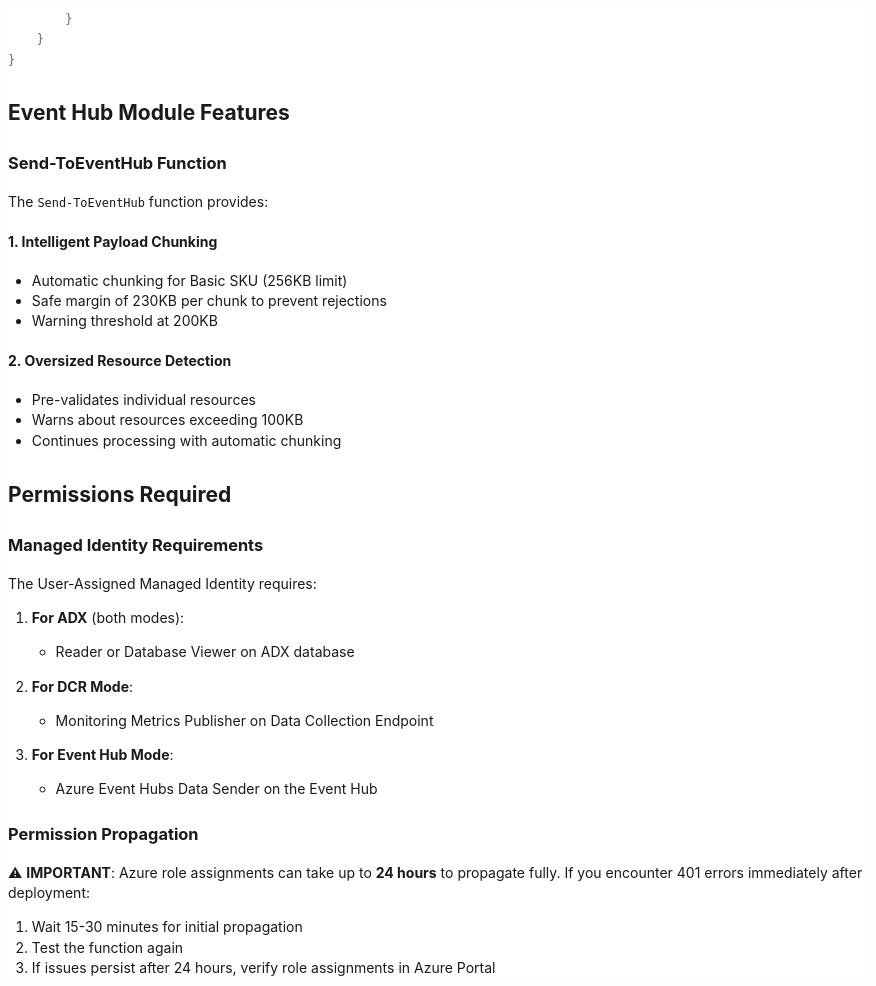 ```powershell
        }
    }
}
```

## Event Hub Module Features

### Send-ToEventHub Function

The `Send-ToEventHub` function provides:

#### 1. Intelligent Payload Chunking

- Automatic chunking for Basic SKU (256KB limit)
- Safe margin of 230KB per chunk to prevent rejections
- Warning threshold at 200KB

#### 2. Oversized Resource Detection

- Pre-validates individual resources
- Warns about resources exceeding 100KB
- Continues processing with automatic chunking

## Permissions Required

### Managed Identity Requirements

The User-Assigned Managed Identity requires:

1. **For ADX** (both modes):
   
   - Reader or Database Viewer on ADX database

2. **For DCR Mode**:
   
   - Monitoring Metrics Publisher on Data Collection Endpoint

3. **For Event Hub Mode**:
   
   - Azure Event Hubs Data Sender on the Event Hub

### Permission Propagation

⚠️ **IMPORTANT**: Azure role assignments can take up to **24 hours** to propagate fully. If you encounter 401 errors immediately after deployment:

1. Wait 15-30 minutes for initial propagation
2. Test the function again
3. If issues persist after 24 hours, verify role assignments in Azure Portal
